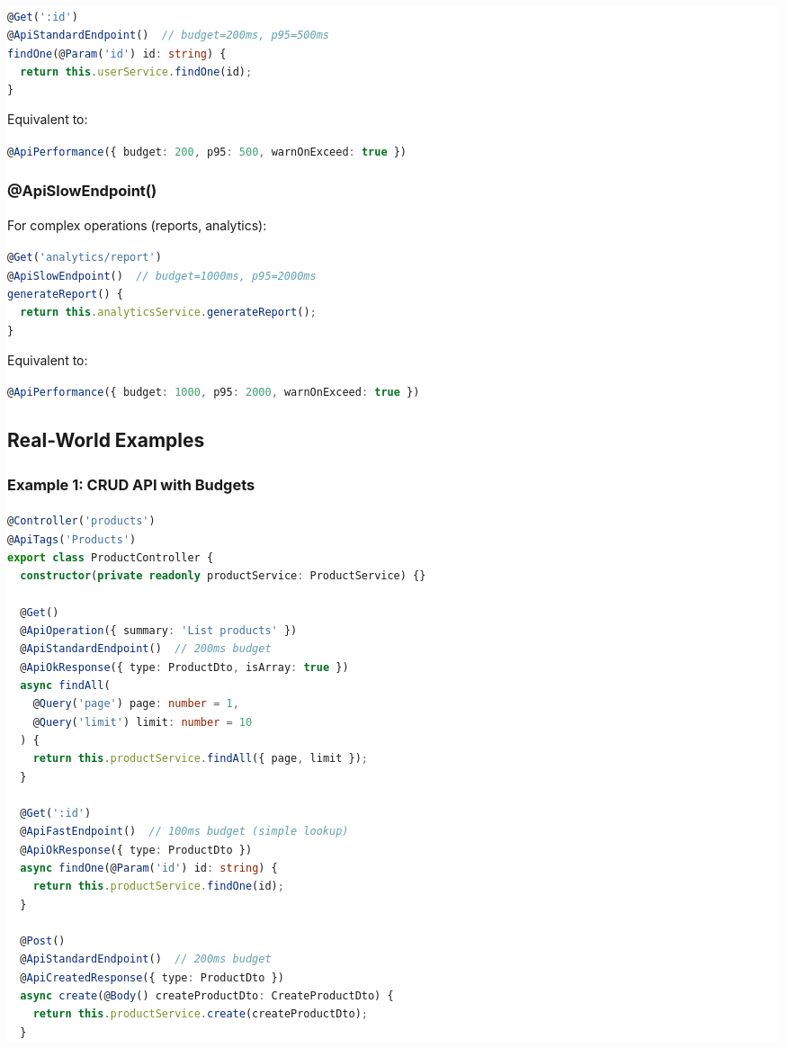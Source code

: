 ```typescript
@Get(':id')
@ApiStandardEndpoint()  // budget=200ms, p95=500ms
findOne(@Param('id') id: string) {
  return this.userService.findOne(id);
}
```

Equivalent to:

```typescript
@ApiPerformance({ budget: 200, p95: 500, warnOnExceed: true })
```

### @ApiSlowEndpoint()

For complex operations (reports, analytics):

```typescript
@Get('analytics/report')
@ApiSlowEndpoint()  // budget=1000ms, p95=2000ms
generateReport() {
  return this.analyticsService.generateReport();
}
```

Equivalent to:

```typescript
@ApiPerformance({ budget: 1000, p95: 2000, warnOnExceed: true })
```

## Real-World Examples

### Example 1: CRUD API with Budgets

```typescript
@Controller('products')
@ApiTags('Products')
export class ProductController {
  constructor(private readonly productService: ProductService) {}

  @Get()
  @ApiOperation({ summary: 'List products' })
  @ApiStandardEndpoint()  // 200ms budget
  @ApiOkResponse({ type: ProductDto, isArray: true })
  async findAll(
    @Query('page') page: number = 1,
    @Query('limit') limit: number = 10
  ) {
    return this.productService.findAll({ page, limit });
  }

  @Get(':id')
  @ApiFastEndpoint()  // 100ms budget (simple lookup)
  @ApiOkResponse({ type: ProductDto })
  async findOne(@Param('id') id: string) {
    return this.productService.findOne(id);
  }

  @Post()
  @ApiStandardEndpoint()  // 200ms budget
  @ApiCreatedResponse({ type: ProductDto })
  async create(@Body() createProductDto: CreateProductDto) {
    return this.productService.create(createProductDto);
  }

```